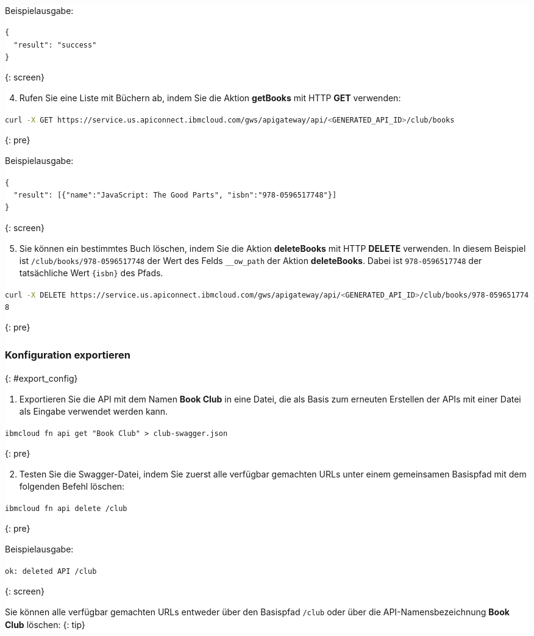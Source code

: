   Beispielausgabe:
  ```
  {
    "result": "success"
  }
  ```
  {: screen}

4. Rufen Sie eine Liste mit Büchern ab, indem Sie die Aktion **getBooks** mit HTTP __GET__ verwenden:
  ```bash
  curl -X GET https://service.us.apiconnect.ibmcloud.com/gws/apigateway/api/<GENERATED_API_ID>/club/books
  ```
  {: pre}

  Beispielausgabe:
  ```
  {
    "result": [{"name":"JavaScript: The Good Parts", "isbn":"978-0596517748"}]
  }
  ```
  {: screen}

5. Sie können ein bestimmtes Buch löschen, indem Sie die Aktion **deleteBooks** mit HTTP __DELETE__ verwenden. In diesem Beispiel ist `/club/books/978-0596517748` der Wert des Felds `__ow_path` der Aktion **deleteBooks**. Dabei ist `978-0596517748` der tatsächliche Wert `{isbn}` des Pfads.
  ```bash
  curl -X DELETE https://service.us.apiconnect.ibmcloud.com/gws/apigateway/api/<GENERATED_API_ID>/club/books/978-0596517748
  ```
  {: pre}

### Konfiguration exportieren
{: #export_config}

1. Exportieren Sie die API mit dem Namen **Book Club** in eine Datei, die als Basis zum erneuten Erstellen der APIs mit einer Datei als Eingabe verwendet werden kann.
  ```
  ibmcloud fn api get "Book Club" > club-swagger.json
  ```
  {: pre}

2. Testen Sie die Swagger-Datei, indem Sie zuerst alle verfügbar gemachten URLs unter einem gemeinsamen Basispfad mit dem folgenden Befehl löschen:
  ```
  ibmcloud fn api delete /club
  ```
  {: pre}

  Beispielausgabe:
  ```
  ok: deleted API /club
  ```
  {: screen}

  Sie können alle verfügbar gemachten URLs entweder über den Basispfad `/club` oder über die API-Namensbezeichnung **Book Club** löschen:
  {: tip}
